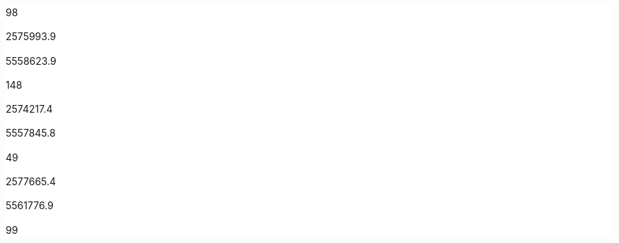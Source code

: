 </td>

<td style align="center">

98

</td>

<td style align="center">

2575993.9

</td>

<td style align="center">

5558623.9

</td>

<td style align="center">

148

</td>

<td style align="center">

2574217.4

</td>

<td style align="center">

5557845.8

</td>

</tr>

<tr>

<td style align="center">

49

</td>

<td style align="center">

2577665.4

</td>

<td style align="center">

5561776.9

</td>

<td style align="center">

99

</td>
